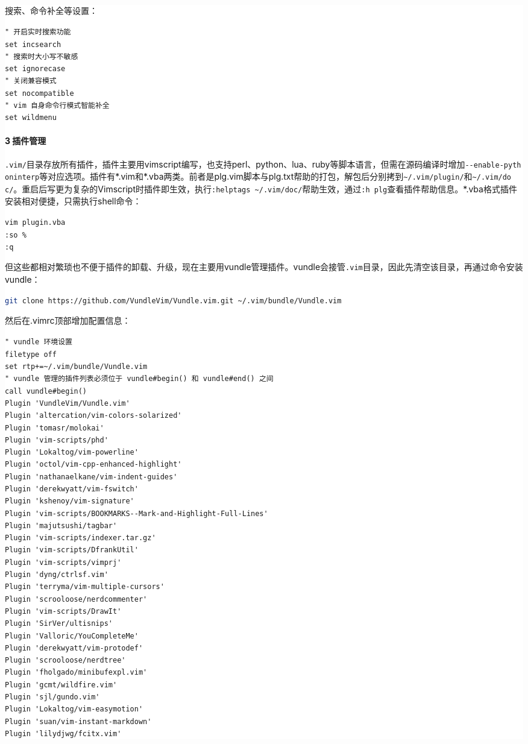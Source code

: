 搜索、命令补全等设置：

```vimscript
" 开启实时搜索功能
set incsearch
" 搜索时大小写不敏感
set ignorecase
" 关闭兼容模式
set nocompatible
" vim 自身命令行模式智能补全
set wildmenu
```



#### 3 插件管理

`.vim/`目录存放所有插件，插件主要用vimscript编写，也支持perl、python、lua、ruby等脚本语言，但需在源码编译时增加`--enable-pythoninterp`等对应选项。插件有\*.vim和\*.vba两类。前者是plg.vim脚本与plg.txt帮助的打包，解包后分别拷到`~/.vim/plugin/`和`~/.vim/doc/`。重启后写更为复杂的Vimscript时插件即生效，执行`:helptags ~/.vim/doc/`帮助生效，通过`:h plg`查看插件帮助信息。\*.vba格式插件安装相对便捷，只需执行shell命令：

```bash
vim plugin.vba
:so %
:q
```

但这些都相对繁琐也不便于插件的卸载、升级，现在主要用vundle管理插件。vundle会接管`.vim`目录，因此先清空该目录，再通过命令安装vundle：

```bash
git clone https://github.com/VundleVim/Vundle.vim.git ~/.vim/bundle/Vundle.vim
```

然后在.vimrc顶部增加配置信息：

```vimscript
" vundle 环境设置
filetype off
set rtp+=~/.vim/bundle/Vundle.vim
" vundle 管理的插件列表必须位于 vundle#begin() 和 vundle#end() 之间
call vundle#begin()
Plugin 'VundleVim/Vundle.vim'
Plugin 'altercation/vim-colors-solarized'
Plugin 'tomasr/molokai'
Plugin 'vim-scripts/phd'
Plugin 'Lokaltog/vim-powerline'
Plugin 'octol/vim-cpp-enhanced-highlight'
Plugin 'nathanaelkane/vim-indent-guides'
Plugin 'derekwyatt/vim-fswitch'
Plugin 'kshenoy/vim-signature'
Plugin 'vim-scripts/BOOKMARKS--Mark-and-Highlight-Full-Lines'
Plugin 'majutsushi/tagbar'
Plugin 'vim-scripts/indexer.tar.gz'
Plugin 'vim-scripts/DfrankUtil'
Plugin 'vim-scripts/vimprj'
Plugin 'dyng/ctrlsf.vim'
Plugin 'terryma/vim-multiple-cursors'
Plugin 'scrooloose/nerdcommenter'
Plugin 'vim-scripts/DrawIt'
Plugin 'SirVer/ultisnips'
Plugin 'Valloric/YouCompleteMe'
Plugin 'derekwyatt/vim-protodef'
Plugin 'scrooloose/nerdtree'
Plugin 'fholgado/minibufexpl.vim'
Plugin 'gcmt/wildfire.vim'
Plugin 'sjl/gundo.vim'
Plugin 'Lokaltog/vim-easymotion'
Plugin 'suan/vim-instant-markdown'
Plugin 'lilydjwg/fcitx.vim'
```